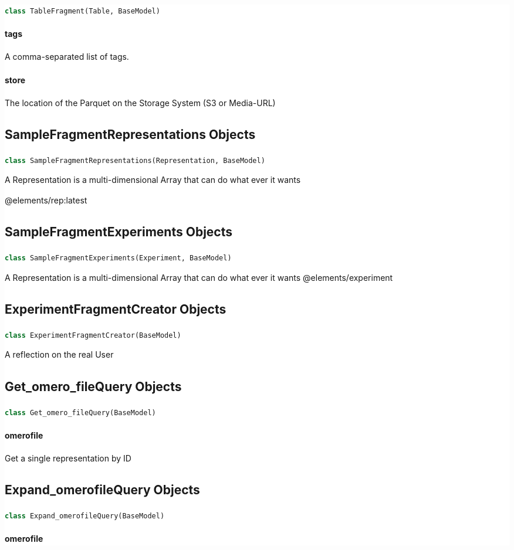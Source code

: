 ```python
class TableFragment(Table, BaseModel)
```

#### tags

A comma-separated list of tags.

#### store

The location of the Parquet on the Storage System (S3 or Media-URL)

## SampleFragmentRepresentations Objects

```python
class SampleFragmentRepresentations(Representation, BaseModel)
```

A Representation is a multi-dimensional Array that can do what ever it wants

@elements/rep:latest

## SampleFragmentExperiments Objects

```python
class SampleFragmentExperiments(Experiment, BaseModel)
```

A Representation is a multi-dimensional Array that can do what ever it wants @elements/experiment

## ExperimentFragmentCreator Objects

```python
class ExperimentFragmentCreator(BaseModel)
```

A reflection on the real User

## Get_omero_fileQuery Objects

```python
class Get_omero_fileQuery(BaseModel)
```

#### omerofile

Get a single representation by ID

## Expand_omerofileQuery Objects

```python
class Expand_omerofileQuery(BaseModel)
```

#### omerofile
